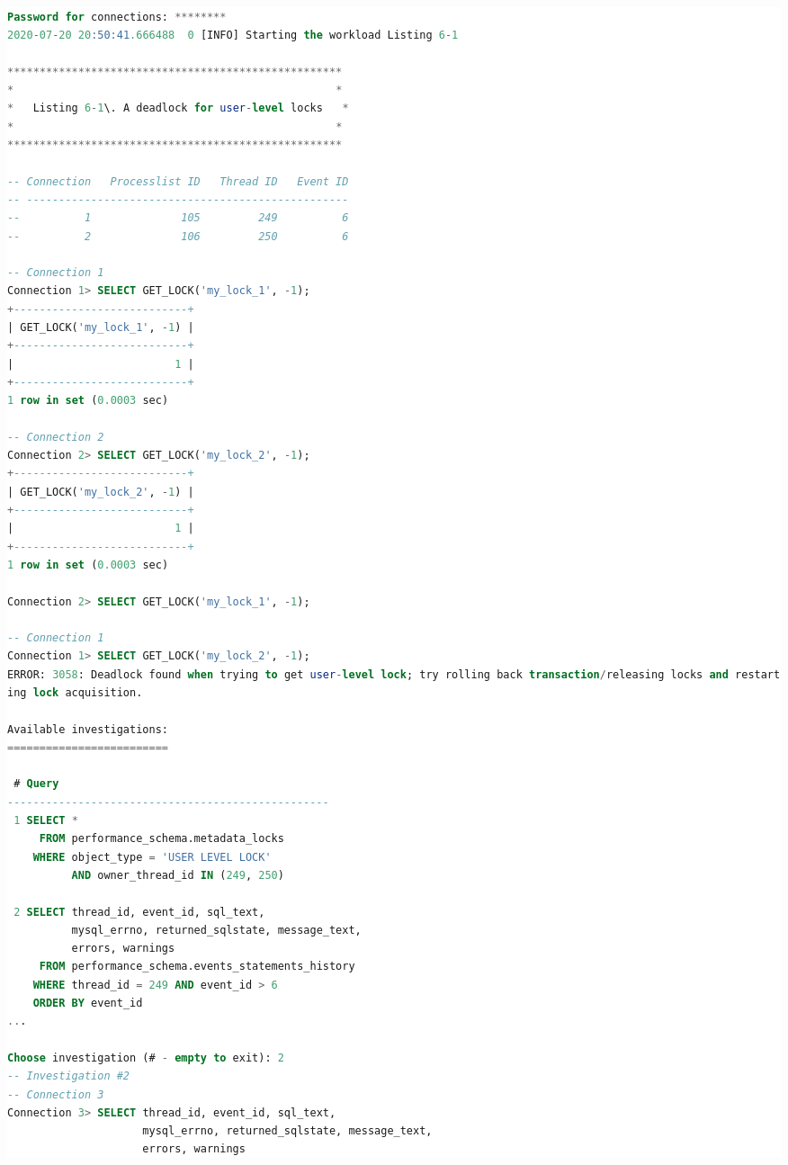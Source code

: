 ```sql
Password for connections: ********
2020-07-20 20:50:41.666488  0 [INFO] Starting the workload Listing 6-1

****************************************************
*                                                  *
*   Listing 6-1\. A deadlock for user-level locks   *
*                                                  *
****************************************************

-- Connection   Processlist ID   Thread ID   Event ID
-- --------------------------------------------------
--          1              105         249          6
--          2              106         250          6

-- Connection 1
Connection 1> SELECT GET_LOCK('my_lock_1', -1);
+---------------------------+
| GET_LOCK('my_lock_1', -1) |
+---------------------------+
|                         1 |
+---------------------------+
1 row in set (0.0003 sec)

-- Connection 2
Connection 2> SELECT GET_LOCK('my_lock_2', -1);
+---------------------------+
| GET_LOCK('my_lock_2', -1) |
+---------------------------+
|                         1 |
+---------------------------+
1 row in set (0.0003 sec)

Connection 2> SELECT GET_LOCK('my_lock_1', -1);

-- Connection 1
Connection 1> SELECT GET_LOCK('my_lock_2', -1);
ERROR: 3058: Deadlock found when trying to get user-level lock; try rolling back transaction/releasing locks and restarting lock acquisition.

Available investigations:
=========================

 # Query
--------------------------------------------------
 1 SELECT *
     FROM performance_schema.metadata_locks
    WHERE object_type = 'USER LEVEL LOCK'
          AND owner_thread_id IN (249, 250)

 2 SELECT thread_id, event_id, sql_text,
          mysql_errno, returned_sqlstate, message_text,
          errors, warnings
     FROM performance_schema.events_statements_history
    WHERE thread_id = 249 AND event_id > 6
    ORDER BY event_id
...

Choose investigation (# - empty to exit): 2
-- Investigation #2
-- Connection 3
Connection 3> SELECT thread_id, event_id, sql_text,
                     mysql_errno, returned_sqlstate, message_text,
                     errors, warnings
```